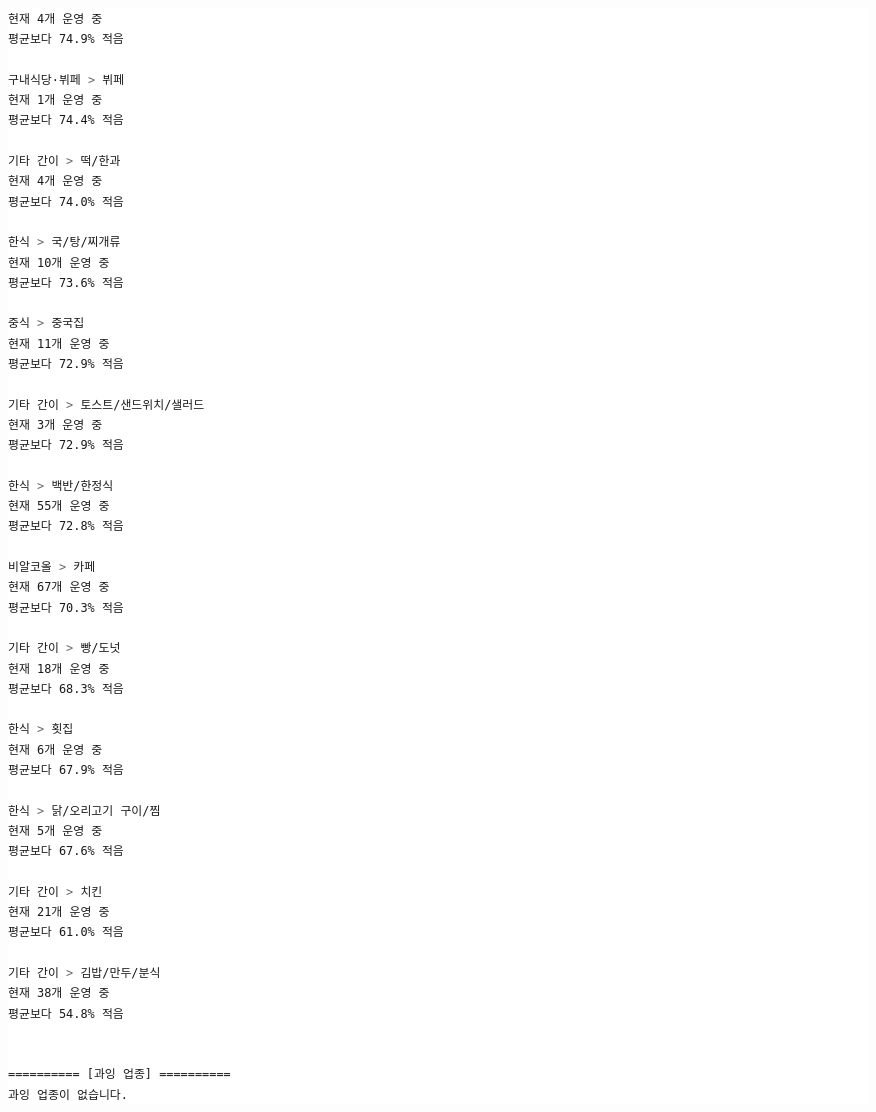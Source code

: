 ```bash
현재 4개 운영 중
평균보다 74.9% 적음

구내식당·뷔페 > 뷔페
현재 1개 운영 중
평균보다 74.4% 적음

기타 간이 > 떡/한과
현재 4개 운영 중
평균보다 74.0% 적음

한식 > 국/탕/찌개류
현재 10개 운영 중
평균보다 73.6% 적음

중식 > 중국집
현재 11개 운영 중
평균보다 72.9% 적음

기타 간이 > 토스트/샌드위치/샐러드
현재 3개 운영 중
평균보다 72.9% 적음

한식 > 백반/한정식
현재 55개 운영 중
평균보다 72.8% 적음

비알코올 > 카페
현재 67개 운영 중
평균보다 70.3% 적음

기타 간이 > 빵/도넛
현재 18개 운영 중
평균보다 68.3% 적음

한식 > 횟집
현재 6개 운영 중
평균보다 67.9% 적음

한식 > 닭/오리고기 구이/찜
현재 5개 운영 중
평균보다 67.6% 적음

기타 간이 > 치킨
현재 21개 운영 중
평균보다 61.0% 적음

기타 간이 > 김밥/만두/분식
현재 38개 운영 중
평균보다 54.8% 적음


========== [과잉 업종] ==========
과잉 업종이 없습니다.
```
